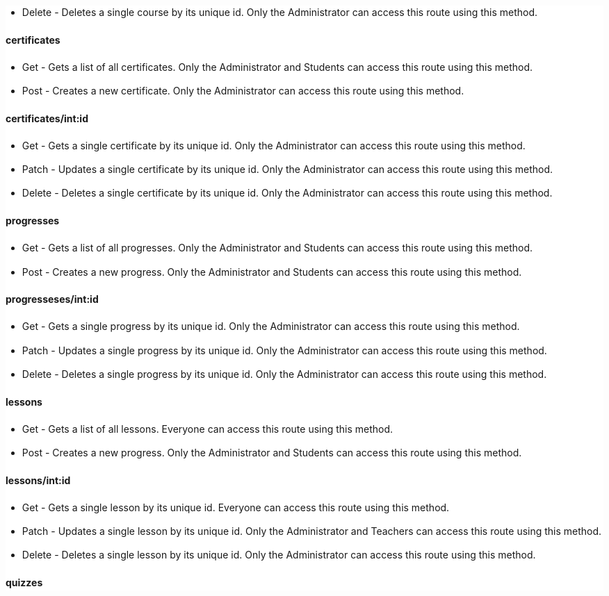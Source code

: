 - Delete - Deletes a single course by its unique id. Only the Administrator can access this route using this method.

#### certificates

- Get - Gets a list of all certificates. Only the Administrator and Students can access this route using this method.

- Post - Creates a new certificate. Only the Administrator can access this route using this method.

#### certificates/int:id

- Get - Gets a single certificate by its unique id. Only the Administrator can access this route using this method.

- Patch - Updates a single certificate by its unique id. Only the Administrator can access this route using this method.

- Delete - Deletes a single certificate by its unique id. Only the Administrator can access this route using this method.

#### progresses

- Get - Gets a list of all progresses. Only the Administrator and Students can access this route using this method.

- Post - Creates a new progress. Only the Administrator and Students can access this route using this method.

#### progresseses/int:id

- Get - Gets a single progress by its unique id. Only the Administrator can access this route using this method.

- Patch - Updates a single progress by its unique id. Only the Administrator can access this route using this method.

- Delete - Deletes a single progress by its unique id. Only the Administrator can access this route using this method.

#### lessons

- Get - Gets a list of all lessons. Everyone can access this route using this method.

- Post - Creates a new progress. Only the Administrator and Students can access this route using this method.

#### lessons/int:id

- Get - Gets a single lesson by its unique id. Everyone can access this route using this method.

- Patch - Updates a single lesson by its unique id. Only the Administrator and Teachers can access this route using this method.

- Delete - Deletes a single lesson by its unique id. Only the Administrator can access this route using this method.

#### quizzes
